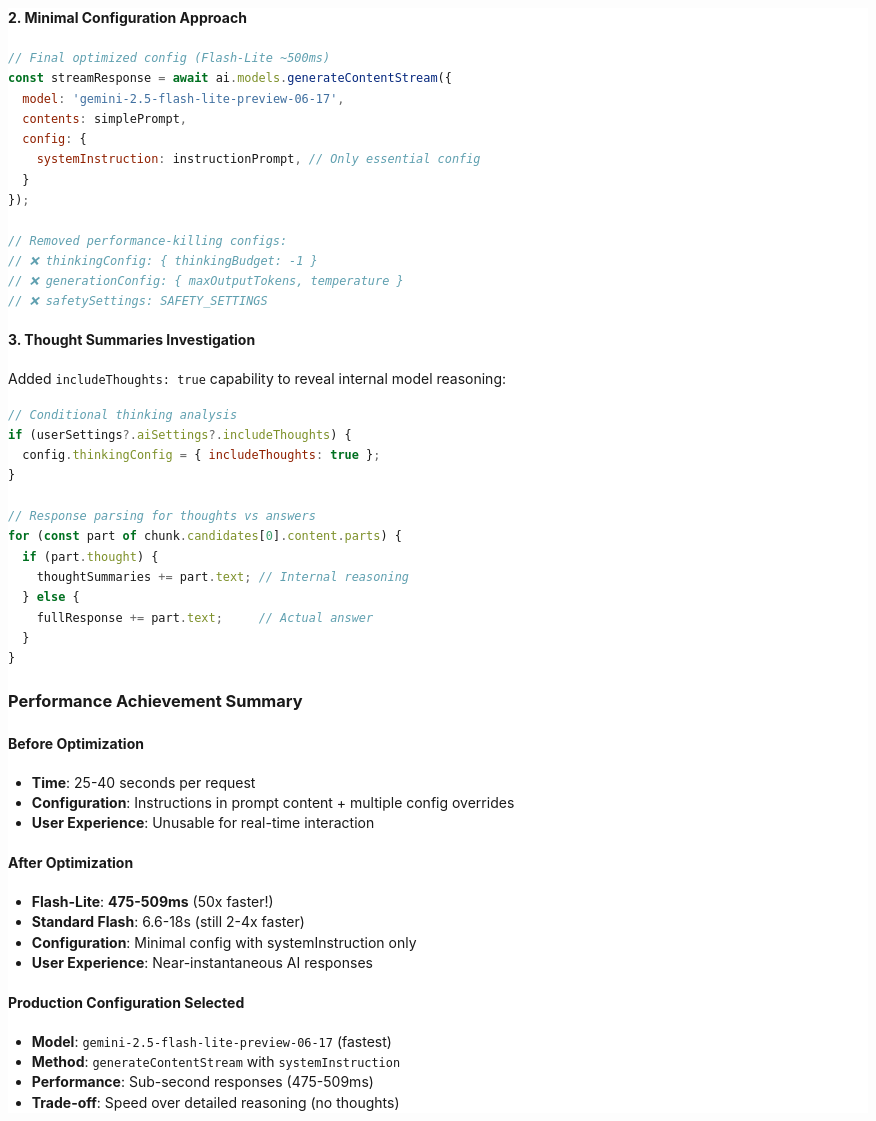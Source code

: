 #### **2. Minimal Configuration Approach**
```javascript
// Final optimized config (Flash-Lite ~500ms)
const streamResponse = await ai.models.generateContentStream({
  model: 'gemini-2.5-flash-lite-preview-06-17',
  contents: simplePrompt,
  config: {
    systemInstruction: instructionPrompt, // Only essential config
  }
});

// Removed performance-killing configs:
// ❌ thinkingConfig: { thinkingBudget: -1 }
// ❌ generationConfig: { maxOutputTokens, temperature }
// ❌ safetySettings: SAFETY_SETTINGS
```

#### **3. Thought Summaries Investigation**
Added `includeThoughts: true` capability to reveal internal model reasoning:

```javascript
// Conditional thinking analysis
if (userSettings?.aiSettings?.includeThoughts) {
  config.thinkingConfig = { includeThoughts: true };
}

// Response parsing for thoughts vs answers
for (const part of chunk.candidates[0].content.parts) {
  if (part.thought) {
    thoughtSummaries += part.text; // Internal reasoning
  } else {
    fullResponse += part.text;     // Actual answer
  }
}
```

### **Performance Achievement Summary**

#### **Before Optimization**
- **Time**: 25-40 seconds per request
- **Configuration**: Instructions in prompt content + multiple config overrides
- **User Experience**: Unusable for real-time interaction

#### **After Optimization**
- **Flash-Lite**: **475-509ms** (50x faster!)
- **Standard Flash**: 6.6-18s (still 2-4x faster)
- **Configuration**: Minimal config with systemInstruction only
- **User Experience**: Near-instantaneous AI responses

#### **Production Configuration Selected**
- **Model**: `gemini-2.5-flash-lite-preview-06-17` (fastest)
- **Method**: `generateContentStream` with `systemInstruction`
- **Performance**: Sub-second responses (475-509ms)
- **Trade-off**: Speed over detailed reasoning (no thoughts)
